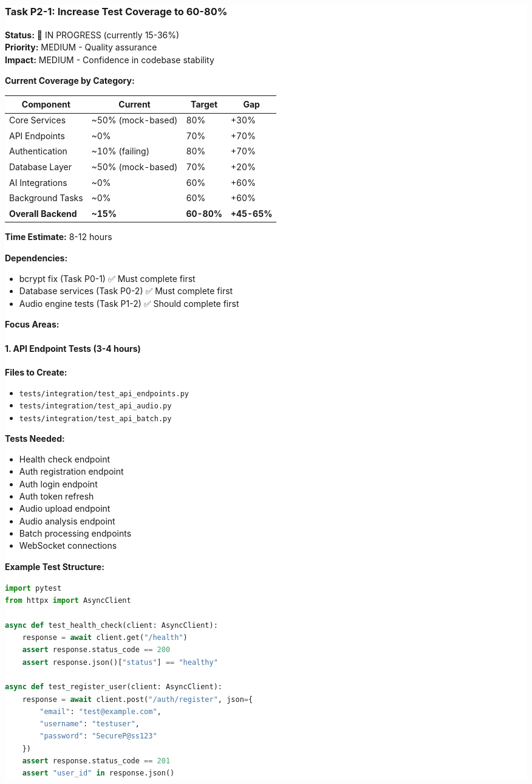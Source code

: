 ### Task P2-1: Increase Test Coverage to 60-80%

**Status:** 🔄 IN PROGRESS (currently 15-36%)  
**Priority:** MEDIUM - Quality assurance  
**Impact:** MEDIUM - Confidence in codebase stability

**Current Coverage by Category:**

| Component | Current | Target | Gap |
|-----------|---------|--------|-----|
| Core Services | ~50% (mock-based) | 80% | +30% |
| API Endpoints | ~0% | 70% | +70% |
| Authentication | ~10% (failing) | 80% | +70% |
| Database Layer | ~50% (mock-based) | 70% | +20% |
| AI Integrations | ~0% | 60% | +60% |
| Background Tasks | ~0% | 60% | +60% |
| **Overall Backend** | **~15%** | **60-80%** | **+45-65%** |

**Time Estimate:** 8-12 hours

**Dependencies:** 
- bcrypt fix (Task P0-1) ✅ Must complete first
- Database services (Task P0-2) ✅ Must complete first
- Audio engine tests (Task P1-2) ✅ Should complete first

**Focus Areas:**

#### 1. API Endpoint Tests (3-4 hours)
**Files to Create:**
- `tests/integration/test_api_endpoints.py`
- `tests/integration/test_api_audio.py`
- `tests/integration/test_api_batch.py`

**Tests Needed:**
- Health check endpoint
- Auth registration endpoint
- Auth login endpoint
- Auth token refresh
- Audio upload endpoint
- Audio analysis endpoint
- Batch processing endpoints
- WebSocket connections

**Example Test Structure:**
```python
import pytest
from httpx import AsyncClient

async def test_health_check(client: AsyncClient):
    response = await client.get("/health")
    assert response.status_code == 200
    assert response.json()["status"] == "healthy"

async def test_register_user(client: AsyncClient):
    response = await client.post("/auth/register", json={
        "email": "test@example.com",
        "username": "testuser",
        "password": "SecureP@ss123"
    })
    assert response.status_code == 201
    assert "user_id" in response.json()
```
